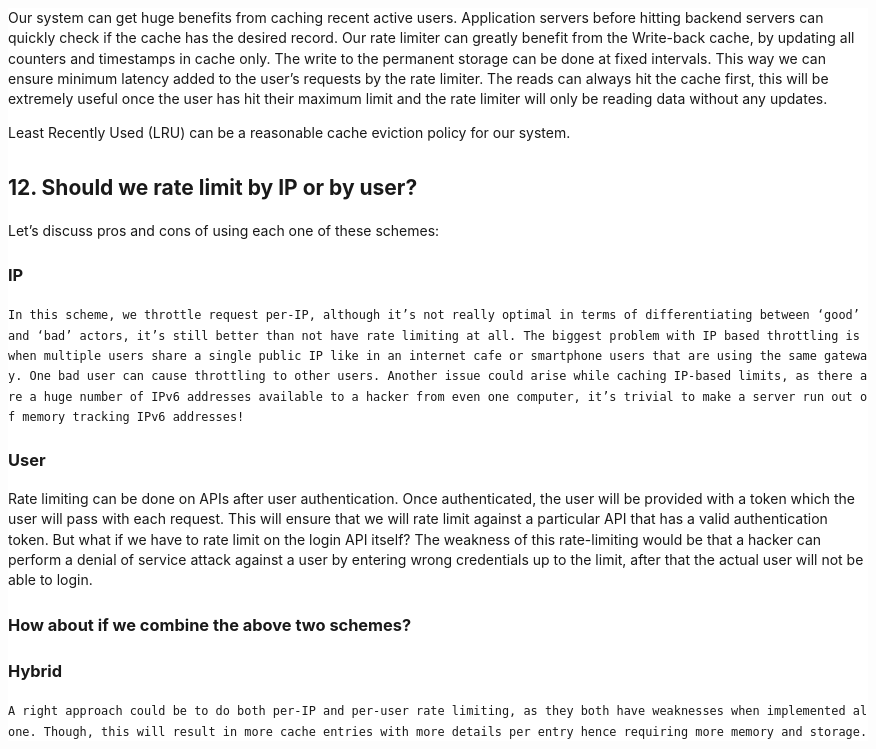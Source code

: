 Our system can get huge benefits from caching recent active users. Application servers before hitting backend servers can quickly check if the cache has the desired record. Our rate limiter can greatly benefit from the Write-back cache, by updating all counters and timestamps in cache only. The write to the permanent storage can be done at fixed intervals. This way we can ensure minimum latency added to the user’s requests by the rate limiter. The reads can always hit the cache first, this will be extremely useful once the user has hit their maximum limit and the rate limiter will only be reading data without any updates.

Least Recently Used (LRU) can be a reasonable cache eviction policy for our system.


## 12. Should we rate limit by IP or by user?
Let’s discuss pros and cons of using each one of these schemes:
### IP
    In this scheme, we throttle request per-IP, although it’s not really optimal in terms of differentiating between ‘good’ and ‘bad’ actors, it’s still better than not have rate limiting at all. The biggest problem with IP based throttling is when multiple users share a single public IP like in an internet cafe or smartphone users that are using the same gateway. One bad user can cause throttling to other users. Another issue could arise while caching IP-based limits, as there are a huge number of IPv6 addresses available to a hacker from even one computer, it’s trivial to make a server run out of memory tracking IPv6 addresses!

### User
Rate limiting can be done on APIs after user authentication. Once authenticated, the user will be provided with a token which the user will pass with each request. This will ensure that we will rate limit against a particular API that has a valid authentication token. But what if we have to rate limit on the login API itself? The weakness of this rate-limiting would be that a hacker can perform a denial of service attack against a user by entering wrong credentials up to the limit, after that the actual user will not be able to login.

### How about if we combine the above two schemes?
### Hybrid
    A right approach could be to do both per-IP and per-user rate limiting, as they both have weaknesses when implemented alone. Though, this will result in more cache entries with more details per entry hence requiring more memory and storage.



















